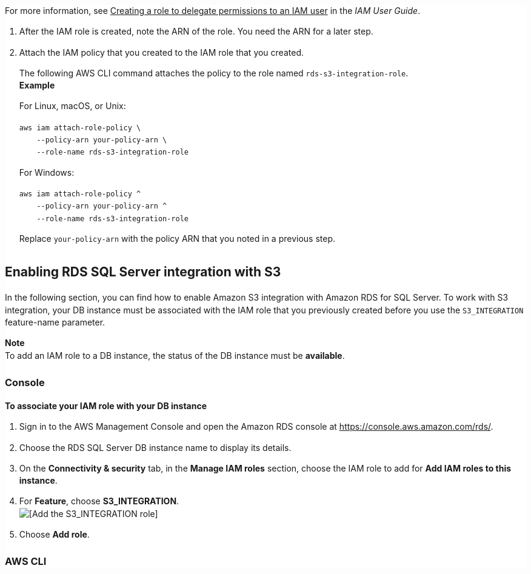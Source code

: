    For more information, see [Creating a role to delegate permissions to an IAM user](https://docs.aws.amazon.com/IAM/latest/UserGuide/id_roles_create_for-user.html) in the *IAM User Guide*\.

1. After the IAM role is created, note the ARN of the role\. You need the ARN for a later step\.

1. Attach the IAM policy that you created to the IAM role that you created\.

   The following AWS CLI command attaches the policy to the role named `rds-s3-integration-role`\.  
**Example**  

   For Linux, macOS, or Unix:

   ```
   aws iam attach-role-policy \
   	   --policy-arn your-policy-arn \
   	   --role-name rds-s3-integration-role
   ```

   For Windows:

   ```
   aws iam attach-role-policy ^
   	   --policy-arn your-policy-arn ^
   	   --role-name rds-s3-integration-role
   ```

   Replace `your-policy-arn` with the policy ARN that you noted in a previous step\.

## Enabling RDS SQL Server integration with S3<a name="Appendix.SQLServer.Options.S3-integration.enabling"></a>

In the following section, you can find how to enable Amazon S3 integration with Amazon RDS for SQL Server\. To work with S3 integration, your DB instance must be associated with the IAM role that you previously created before you use the `S3_INTEGRATION` feature\-name parameter\.

**Note**  
To add an IAM role to a DB instance, the status of the DB instance must be **available**\.

### Console<a name="Appendix.SQLServer.Options.S3-integration.enabling.console"></a>

**To associate your IAM role with your DB instance**

1. Sign in to the AWS Management Console and open the Amazon RDS console at [https://console\.aws\.amazon\.com/rds/](https://console.aws.amazon.com/rds/)\.

1. Choose the RDS SQL Server DB instance name to display its details\.

1. On the **Connectivity & security** tab, in the **Manage IAM roles** section, choose the IAM role to add for **Add IAM roles to this instance**\.

1. For **Feature**, choose **S3\_INTEGRATION**\.  
![\[Add the S3_INTEGRATION role\]](http://docs.aws.amazon.com/AmazonRDS/latest/UserGuide/images/ora-s3-integration-role.png)

1. Choose **Add role**\.

### AWS CLI<a name="Appendix.SQLServer.Options.S3-integration.enabling.cli"></a>
